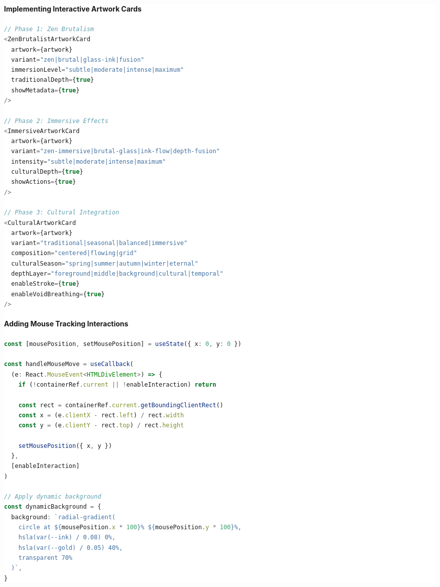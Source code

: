 #### **Implementing Interactive Artwork Cards**

```typescript
// Phase 1: Zen Brutalism
<ZenBrutalistArtworkCard
  artwork={artwork}
  variant="zen|brutal|glass-ink|fusion"
  immersionLevel="subtle|moderate|intense|maximum"
  traditionalDepth={true}
  showMetadata={true}
/>

// Phase 2: Immersive Effects
<ImmersiveArtworkCard
  artwork={artwork}
  variant="zen-immersive|brutal-glass|ink-flow|depth-fusion"
  intensity="subtle|moderate|intense|maximum"
  culturalDepth={true}
  showActions={true}
/>

// Phase 3: Cultural Integration
<CulturalArtworkCard
  artwork={artwork}
  variant="traditional|seasonal|balanced|immersive"
  composition="centered|flowing|grid"
  culturalSeason="spring|summer|autumn|winter|eternal"
  depthLayer="foreground|middle|background|cultural|temporal"
  enableStroke={true}
  enableVoidBreathing={true}
/>
```

#### **Adding Mouse Tracking Interactions**

```typescript
const [mousePosition, setMousePosition] = useState({ x: 0, y: 0 })

const handleMouseMove = useCallback(
  (e: React.MouseEvent<HTMLDivElement>) => {
    if (!containerRef.current || !enableInteraction) return

    const rect = containerRef.current.getBoundingClientRect()
    const x = (e.clientX - rect.left) / rect.width
    const y = (e.clientY - rect.top) / rect.height

    setMousePosition({ x, y })
  },
  [enableInteraction]
)

// Apply dynamic background
const dynamicBackground = {
  background: `radial-gradient(
    circle at ${mousePosition.x * 100}% ${mousePosition.y * 100}%,
    hsla(var(--ink) / 0.08) 0%,
    hsla(var(--gold) / 0.05) 40%,
    transparent 70%
  )`,
}
```

